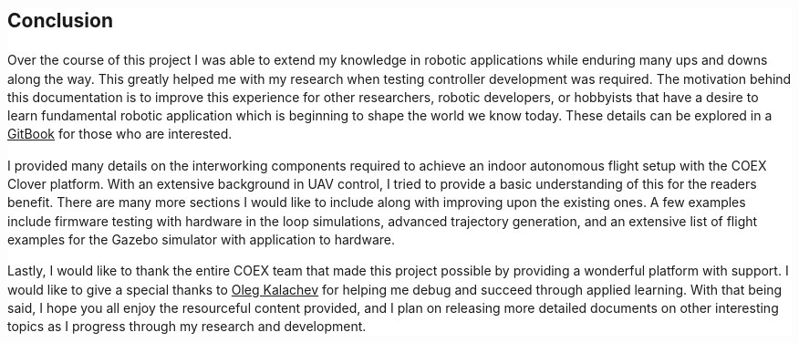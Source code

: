 <a id="item-last"></a>
## Conclusion 

Over the course of this project I was able to extend my knowledge in robotic applications while enduring many ups and downs along the way. This greatly helped me with my research when testing controller development was required. The motivation behind this documentation is to improve this experience for other researchers, robotic developers, or hobbyists that have a desire to learn fundamental robotic application which is beginning to shape the world we know today. These details can be explored in a [GitBook](https://0406hockey.gitbook.io/mocap-clover/) for those who are interested.

I provided many details on the interworking components required to achieve an indoor autonomous flight setup with the COEX Clover platform. With an extensive background in UAV control, I tried to provide a basic understanding of this for the readers benefit. There are many more sections I would like to include along with improving upon the existing ones. A few examples include firmware testing with hardware in the loop simulations, advanced trajectory generation, and an extensive list of flight examples for the Gazebo simulator with application to hardware.

Lastly, I would like to thank the entire COEX team that made this project possible by providing a wonderful platform with support. I would like to give a special thanks to [Oleg Kalachev](https://github.com/okalachev) for helping me debug and succeed through applied learning. With that being said, I hope you all enjoy the resourceful content provided, and I plan on releasing more detailed documents on other interesting topics as I progress through my research and development.



